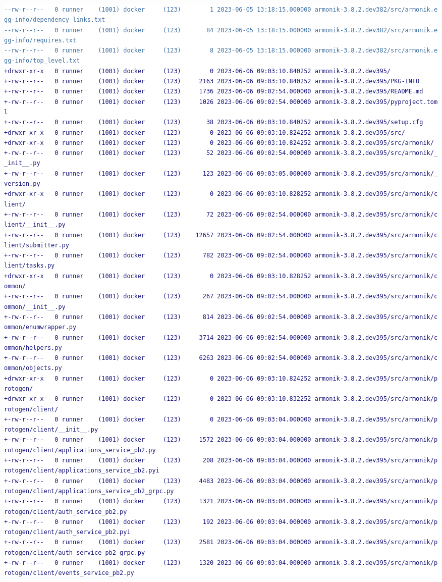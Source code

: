 ```diff
--rw-r--r--   0 runner    (1001) docker     (123)        1 2023-06-05 13:18:15.000000 armonik-3.8.2.dev382/src/armonik.egg-info/dependency_links.txt
--rw-r--r--   0 runner    (1001) docker     (123)       84 2023-06-05 13:18:15.000000 armonik-3.8.2.dev382/src/armonik.egg-info/requires.txt
--rw-r--r--   0 runner    (1001) docker     (123)        8 2023-06-05 13:18:15.000000 armonik-3.8.2.dev382/src/armonik.egg-info/top_level.txt
+drwxr-xr-x   0 runner    (1001) docker     (123)        0 2023-06-06 09:03:10.840252 armonik-3.8.2.dev395/
+-rw-r--r--   0 runner    (1001) docker     (123)     2163 2023-06-06 09:03:10.840252 armonik-3.8.2.dev395/PKG-INFO
+-rw-r--r--   0 runner    (1001) docker     (123)     1736 2023-06-06 09:02:54.000000 armonik-3.8.2.dev395/README.md
+-rw-r--r--   0 runner    (1001) docker     (123)     1026 2023-06-06 09:02:54.000000 armonik-3.8.2.dev395/pyproject.toml
+-rw-r--r--   0 runner    (1001) docker     (123)       38 2023-06-06 09:03:10.840252 armonik-3.8.2.dev395/setup.cfg
+drwxr-xr-x   0 runner    (1001) docker     (123)        0 2023-06-06 09:03:10.824252 armonik-3.8.2.dev395/src/
+drwxr-xr-x   0 runner    (1001) docker     (123)        0 2023-06-06 09:03:10.824252 armonik-3.8.2.dev395/src/armonik/
+-rw-r--r--   0 runner    (1001) docker     (123)       52 2023-06-06 09:02:54.000000 armonik-3.8.2.dev395/src/armonik/__init__.py
+-rw-r--r--   0 runner    (1001) docker     (123)      123 2023-06-06 09:03:05.000000 armonik-3.8.2.dev395/src/armonik/_version.py
+drwxr-xr-x   0 runner    (1001) docker     (123)        0 2023-06-06 09:03:10.828252 armonik-3.8.2.dev395/src/armonik/client/
+-rw-r--r--   0 runner    (1001) docker     (123)       72 2023-06-06 09:02:54.000000 armonik-3.8.2.dev395/src/armonik/client/__init__.py
+-rw-r--r--   0 runner    (1001) docker     (123)    12657 2023-06-06 09:02:54.000000 armonik-3.8.2.dev395/src/armonik/client/submitter.py
+-rw-r--r--   0 runner    (1001) docker     (123)      782 2023-06-06 09:02:54.000000 armonik-3.8.2.dev395/src/armonik/client/tasks.py
+drwxr-xr-x   0 runner    (1001) docker     (123)        0 2023-06-06 09:03:10.828252 armonik-3.8.2.dev395/src/armonik/common/
+-rw-r--r--   0 runner    (1001) docker     (123)      267 2023-06-06 09:02:54.000000 armonik-3.8.2.dev395/src/armonik/common/__init__.py
+-rw-r--r--   0 runner    (1001) docker     (123)      814 2023-06-06 09:02:54.000000 armonik-3.8.2.dev395/src/armonik/common/enumwrapper.py
+-rw-r--r--   0 runner    (1001) docker     (123)     3714 2023-06-06 09:02:54.000000 armonik-3.8.2.dev395/src/armonik/common/helpers.py
+-rw-r--r--   0 runner    (1001) docker     (123)     6263 2023-06-06 09:02:54.000000 armonik-3.8.2.dev395/src/armonik/common/objects.py
+drwxr-xr-x   0 runner    (1001) docker     (123)        0 2023-06-06 09:03:10.824252 armonik-3.8.2.dev395/src/armonik/protogen/
+drwxr-xr-x   0 runner    (1001) docker     (123)        0 2023-06-06 09:03:10.832252 armonik-3.8.2.dev395/src/armonik/protogen/client/
+-rw-r--r--   0 runner    (1001) docker     (123)        0 2023-06-06 09:03:04.000000 armonik-3.8.2.dev395/src/armonik/protogen/client/__init__.py
+-rw-r--r--   0 runner    (1001) docker     (123)     1572 2023-06-06 09:03:04.000000 armonik-3.8.2.dev395/src/armonik/protogen/client/applications_service_pb2.py
+-rw-r--r--   0 runner    (1001) docker     (123)      208 2023-06-06 09:03:04.000000 armonik-3.8.2.dev395/src/armonik/protogen/client/applications_service_pb2.pyi
+-rw-r--r--   0 runner    (1001) docker     (123)     4483 2023-06-06 09:03:04.000000 armonik-3.8.2.dev395/src/armonik/protogen/client/applications_service_pb2_grpc.py
+-rw-r--r--   0 runner    (1001) docker     (123)     1321 2023-06-06 09:03:04.000000 armonik-3.8.2.dev395/src/armonik/protogen/client/auth_service_pb2.py
+-rw-r--r--   0 runner    (1001) docker     (123)      192 2023-06-06 09:03:04.000000 armonik-3.8.2.dev395/src/armonik/protogen/client/auth_service_pb2.pyi
+-rw-r--r--   0 runner    (1001) docker     (123)     2581 2023-06-06 09:03:04.000000 armonik-3.8.2.dev395/src/armonik/protogen/client/auth_service_pb2_grpc.py
+-rw-r--r--   0 runner    (1001) docker     (123)     1320 2023-06-06 09:03:04.000000 armonik-3.8.2.dev395/src/armonik/protogen/client/events_service_pb2.py
```